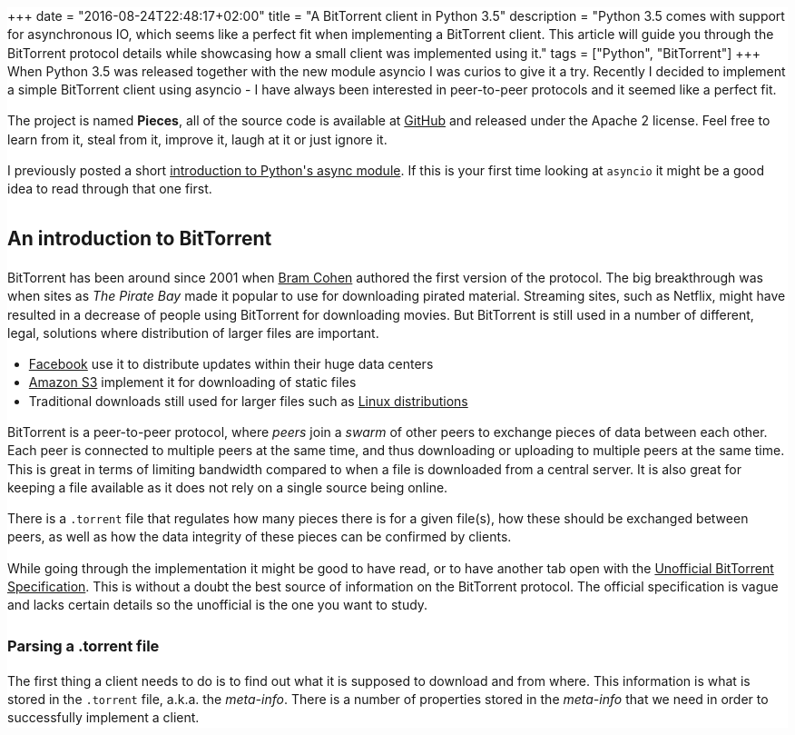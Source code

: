 +++
date = "2016-08-24T22:48:17+02:00"
title = "A BitTorrent client in Python 3.5"
description = "Python 3.5 comes with support for asynchronous IO, which seems like a perfect fit when implementing a BitTorrent client. This article will guide you through the BitTorrent protocol details while showcasing how a small client was implemented using it."
tags = ["Python", "BitTorrent"]
+++
When Python 3.5 was released together with the new module asyncio I was curios to give it a try. Recently I decided to implement a simple BitTorrent client using asyncio - I have always been interested in peer-to-peer protocols and it seemed like a perfect fit.

The project is named **Pieces**, all of the source code is available at [GitHub](https://github.com/eliasson/pieces) and released under the Apache 2 license. Feel free to learn from it, steal from it, improve it, laugh at it or just ignore it.

I previously posted a short [introduction to Python's async module](/article/introduction-to-asyncio). If this is your first time looking at `asyncio` it might be a good idea to read through that one first.


## An introduction to BitTorrent

BitTorrent has been around since 2001 when [Bram Cohen](https://en.wikipedia.org/wiki/Bram_Cohen) authored the first version of the protocol. The big breakthrough was when sites as _The Pirate Bay_ made it popular to use for downloading pirated material. Streaming sites, such as Netflix, might have resulted in a decrease of people using BitTorrent for downloading movies. But BitTorrent is still used in a number of different, legal, solutions where distribution of larger files are important.

* [Facebook](https://torrentfreak.com/facebook-uses-bittorrent-and-they-love-it-100625/) use it to distribute updates within their huge data centers
* [Amazon S3](http://docs.aws.amazon.com/AmazonS3/latest/dev/S3Torrent.html) implement it for downloading of static files
* Traditional downloads still used for larger files such as [Linux distributions](http://www.ubuntu.com/download/alternative-downloads)

BitTorrent is a peer-to-peer protocol, where _peers_ join a _swarm_ of other peers to exchange pieces of data between each other. Each peer is connected to multiple peers at the same time, and thus downloading or uploading to multiple peers at the same time. This is great in terms of limiting bandwidth compared to when a file is downloaded from a central server. It is also great for keeping a file available as it does not rely on a single source being online.

There is a `.torrent` file that regulates how many pieces there is for a given file(s), how these should be exchanged between peers, as well as how the data integrity of these pieces can be confirmed by clients.

While going through the implementation it might be good to have read, or to have another tab open with the [Unofficial BitTorrent Specification](https://wiki.theory.org/BitTorrentSpecification). This is without a doubt the best source of information on the BitTorrent protocol. The official specification is vague and lacks certain details so the unofficial is the one you want to study.


### Parsing a .torrent file

The first thing a client needs to do is to find out what it is supposed to download and from where. This information is what is stored in the `.torrent` file, a.k.a. the _meta-info_. There is a number of properties stored in the _meta-info_ that we need in order to successfully implement a client.
